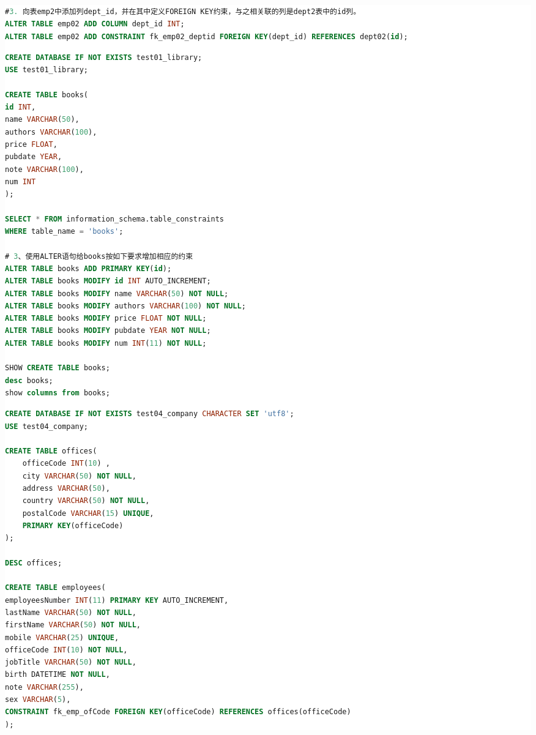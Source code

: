 ```sql
#3. 向表emp2中添加列dept_id，并在其中定义FOREIGN KEY约束，与之相关联的列是dept2表中的id列。
ALTER TABLE emp02 ADD COLUMN dept_id INT;
ALTER TABLE emp02 ADD CONSTRAINT fk_emp02_deptid FOREIGN KEY(dept_id) REFERENCES dept02(id);
```

```sql
CREATE DATABASE IF NOT EXISTS test01_library;
USE test01_library;

CREATE TABLE books(
id INT,
name VARCHAR(50),
authors VARCHAR(100),
price FLOAT,
pubdate YEAR,
note VARCHAR(100),
num INT
);

SELECT * FROM information_schema.table_constraints 
WHERE table_name = 'books';

# 3、使用ALTER语句给books按如下要求增加相应的约束
ALTER TABLE books ADD PRIMARY KEY(id);
ALTER TABLE books MODIFY id INT AUTO_INCREMENT;
ALTER TABLE books MODIFY name VARCHAR(50) NOT NULL;
ALTER TABLE books MODIFY authors VARCHAR(100) NOT NULL;
ALTER TABLE books MODIFY price FLOAT NOT NULL;
ALTER TABLE books MODIFY pubdate YEAR NOT NULL;
ALTER TABLE books MODIFY num INT(11) NOT NULL;

SHOW CREATE TABLE books;
desc books;
show columns from books;
```

```sql
CREATE DATABASE IF NOT EXISTS test04_company CHARACTER SET 'utf8';
USE test04_company;

CREATE TABLE offices(
	officeCode INT(10) ,
	city VARCHAR(50) NOT NULL,
	address VARCHAR(50),
	country VARCHAR(50) NOT NULL,
	postalCode VARCHAR(15) UNIQUE,
	PRIMARY KEY(officeCode)
);

DESC offices;

CREATE TABLE employees(
employeesNumber INT(11) PRIMARY KEY AUTO_INCREMENT,
lastName VARCHAR(50) NOT NULL,
firstName VARCHAR(50) NOT NULL,
mobile VARCHAR(25) UNIQUE,
officeCode INT(10) NOT NULL,
jobTitle VARCHAR(50) NOT NULL,
birth DATETIME NOT NULL,
note VARCHAR(255),
sex VARCHAR(5),
CONSTRAINT fk_emp_ofCode FOREIGN KEY(officeCode) REFERENCES offices(officeCode)
);

```